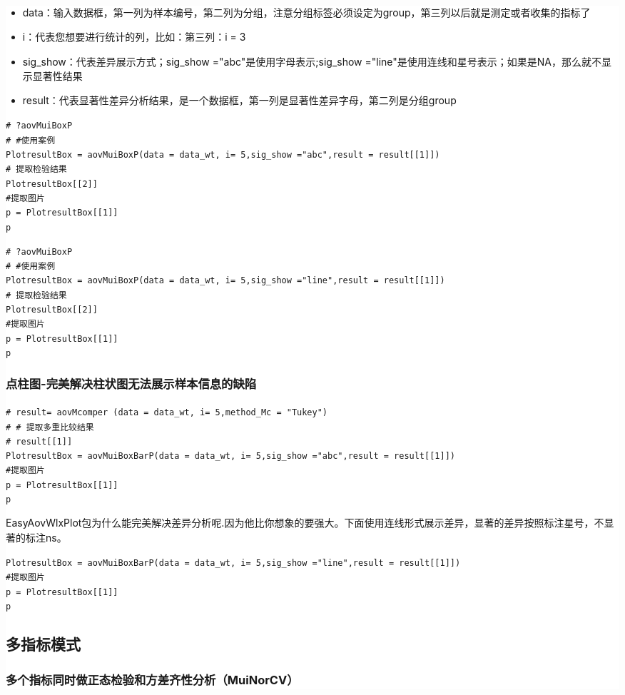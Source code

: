 - data：输入数据框，第一列为样本编号，第二列为分组，注意分组标签必须设定为group，第三列以后就是测定或者收集的指标了

- i：代表您想要进行统计的列，比如：第三列：i = 3

- sig_show：代表差异展示方式；sig_show ="abc"是使用字母表示;sig_show ="line"是使用连线和星号表示；如果是NA，那么就不显示显著性结果

- result：代表显著性差异分析结果，是一个数据框，第一列是显著性差异字母，第二列是分组group

```{R}
# ?aovMuiBoxP
# #使用案例
PlotresultBox = aovMuiBoxP(data = data_wt, i= 5,sig_show ="abc",result = result[[1]])
# 提取检验结果
PlotresultBox[[2]]
#提取图片
p = PlotresultBox[[1]]
p

```


```{R}
# ?aovMuiBoxP
# #使用案例
PlotresultBox = aovMuiBoxP(data = data_wt, i= 5,sig_show ="line",result = result[[1]])
# 提取检验结果
PlotresultBox[[2]]
#提取图片
p = PlotresultBox[[1]]
p

```
### 点柱图-完美解决柱状图无法展示样本信息的缺陷

```{R}
# result= aovMcomper (data = data_wt, i= 5,method_Mc = "Tukey")
# # 提取多重比较结果
# result[[1]]
PlotresultBox = aovMuiBoxBarP(data = data_wt, i= 5,sig_show ="abc",result = result[[1]])
#提取图片
p = PlotresultBox[[1]]
p
```

EasyAovWlxPlot包为什么能完美解决差异分析呢.因为他比你想象的要强大。下面使用连线形式展示差异，显著的差异按照标注星号，不显著的标注ns。

```{R}
PlotresultBox = aovMuiBoxBarP(data = data_wt, i= 5,sig_show ="line",result = result[[1]])
#提取图片
p = PlotresultBox[[1]]
p
```

## 多指标模式

### 多个指标同时做正态检验和方差齐性分析（MuiNorCV）
